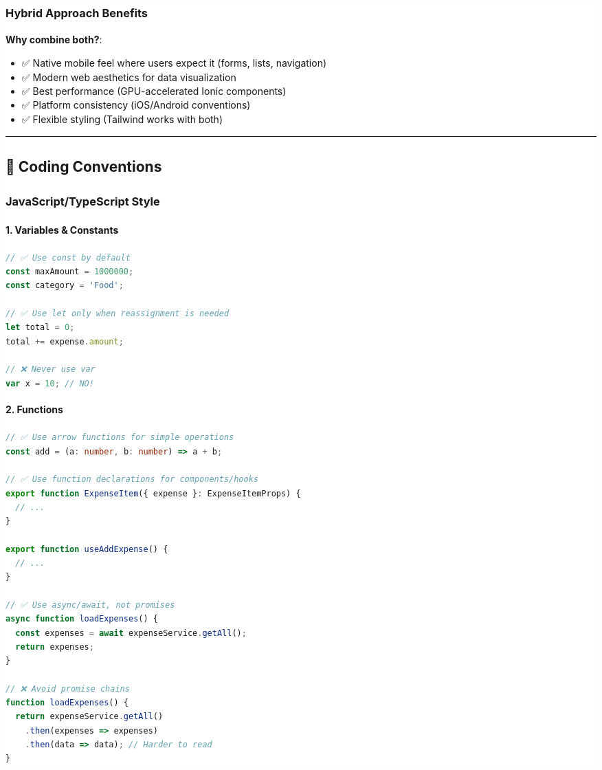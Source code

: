 ### Hybrid Approach Benefits

**Why combine both?**:
- ✅ Native mobile feel where users expect it (forms, lists, navigation)
- ✅ Modern web aesthetics for data visualization
- ✅ Best performance (GPU-accelerated Ionic components)
- ✅ Platform consistency (iOS/Android conventions)
- ✅ Flexible styling (Tailwind works with both)

---

## 📝 Coding Conventions

### JavaScript/TypeScript Style

#### 1. Variables & Constants

```typescript
// ✅ Use const by default
const maxAmount = 1000000;
const category = 'Food';

// ✅ Use let only when reassignment is needed
let total = 0;
total += expense.amount;

// ❌ Never use var
var x = 10; // NO!
```

#### 2. Functions

```typescript
// ✅ Use arrow functions for simple operations
const add = (a: number, b: number) => a + b;

// ✅ Use function declarations for components/hooks
export function ExpenseItem({ expense }: ExpenseItemProps) {
  // ...
}

export function useAddExpense() {
  // ...
}

// ✅ Use async/await, not promises
async function loadExpenses() {
  const expenses = await expenseService.getAll();
  return expenses;
}

// ❌ Avoid promise chains
function loadExpenses() {
  return expenseService.getAll()
    .then(expenses => expenses)
    .then(data => data); // Harder to read
}
```
